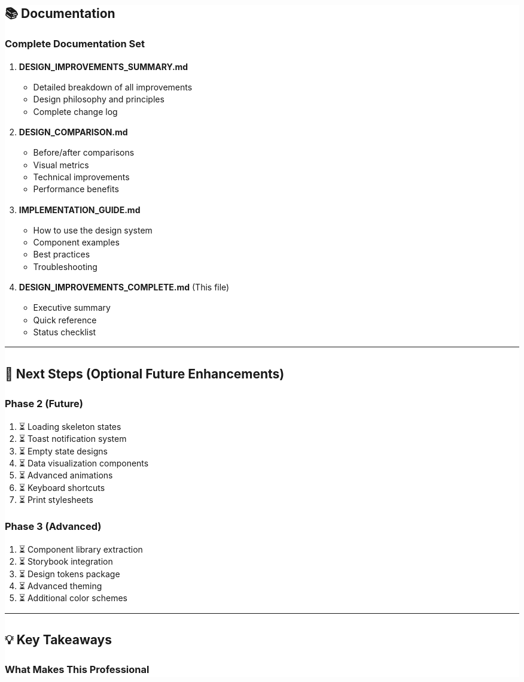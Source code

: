 ## 📚 Documentation

### Complete Documentation Set
1. **DESIGN_IMPROVEMENTS_SUMMARY.md**
   - Detailed breakdown of all improvements
   - Design philosophy and principles
   - Complete change log

2. **DESIGN_COMPARISON.md**
   - Before/after comparisons
   - Visual metrics
   - Technical improvements
   - Performance benefits

3. **IMPLEMENTATION_GUIDE.md**
   - How to use the design system
   - Component examples
   - Best practices
   - Troubleshooting

4. **DESIGN_IMPROVEMENTS_COMPLETE.md** (This file)
   - Executive summary
   - Quick reference
   - Status checklist

---

## 🚀 Next Steps (Optional Future Enhancements)

### Phase 2 (Future)
1. ⏳ Loading skeleton states
2. ⏳ Toast notification system
3. ⏳ Empty state designs
4. ⏳ Data visualization components
5. ⏳ Advanced animations
6. ⏳ Keyboard shortcuts
7. ⏳ Print stylesheets

### Phase 3 (Advanced)
1. ⏳ Component library extraction
2. ⏳ Storybook integration
3. ⏳ Design tokens package
4. ⏳ Advanced theming
5. ⏳ Additional color schemes

---

## 💡 Key Takeaways

### What Makes This Professional
